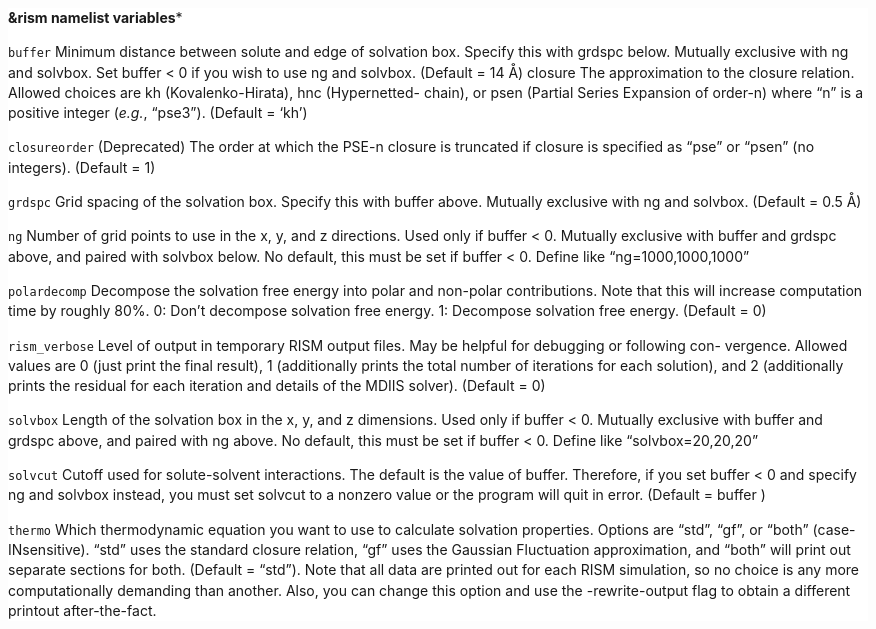 **&rism namelist variables***

`buffer` Minimum distance between solute and edge of solvation box. Specify this with grdspc below. Mutually
exclusive with ng and solvbox. Set buffer < 0 if you wish to use ng and solvbox. (Default = 14 Å)
closure The approximation to the closure relation. Allowed choices are kh (Kovalenko-Hirata), hnc (Hypernetted-
chain), or psen (Partial Series Expansion of order-n) where “n” is a positive integer (_e.g._, “pse3”). (Default
= ‘kh’)

`closureorder` (Deprecated) The order at which the PSE-n closure is truncated if closure is specified as “pse” or
“psen” (no integers). (Default = 1)

`grdspc` Grid spacing of the solvation box. Specify this with buffer above. Mutually exclusive with ng and solvbox.
(Default = 0.5 Å)

`ng` Number of grid points to use in the x, y, and z directions. Used only if buffer < 0. Mutually exclusive with
buffer and grdspc above, and paired with solvbox below. No default, this must be set if buffer < 0. Define
like “ng=1000,1000,1000”

`polardecomp` Decompose the solvation free energy into polar and non-polar contributions. Note that this will
increase computation time by roughly 80%. 0: Don’t decompose solvation free energy. 1: Decompose
solvation free energy. (Default = 0)

`rism_verbose` Level of output in temporary RISM output files. May be helpful for debugging or following con-
vergence. Allowed values are 0 (just print the final result), 1 (additionally prints the total number of iterations
for each solution), and 2 (additionally prints the residual for each iteration and details of the MDIIS solver).
(Default = 0)

`solvbox` Length of the solvation box in the x, y, and z dimensions. Used only if buffer < 0. Mutually exclusive
with buffer and grdspc above, and paired with ng above. No default, this must be set if buffer < 0. Define
like “solvbox=20,20,20”

`solvcut` Cutoff used for solute-solvent interactions. The default is the value of buffer. Therefore, if you set buffer
< 0 and specify ng and solvbox instead, you must set solvcut to a nonzero value or the program will quit in
error. (Default = buffer )

`thermo` Which thermodynamic equation you want to use to calculate solvation properties. Options are “std”, “gf”,
or “both” (case-INsensitive). “std” uses the standard closure relation, “gf” uses the Gaussian Fluctuation
approximation, and “both” will print out separate sections for both. (Default = “std”). Note that all data are
printed out for each RISM simulation, so no choice is any more computationally demanding than another.
Also, you can change this option and use the -rewrite-output flag to obtain a different printout after-the-fact.
